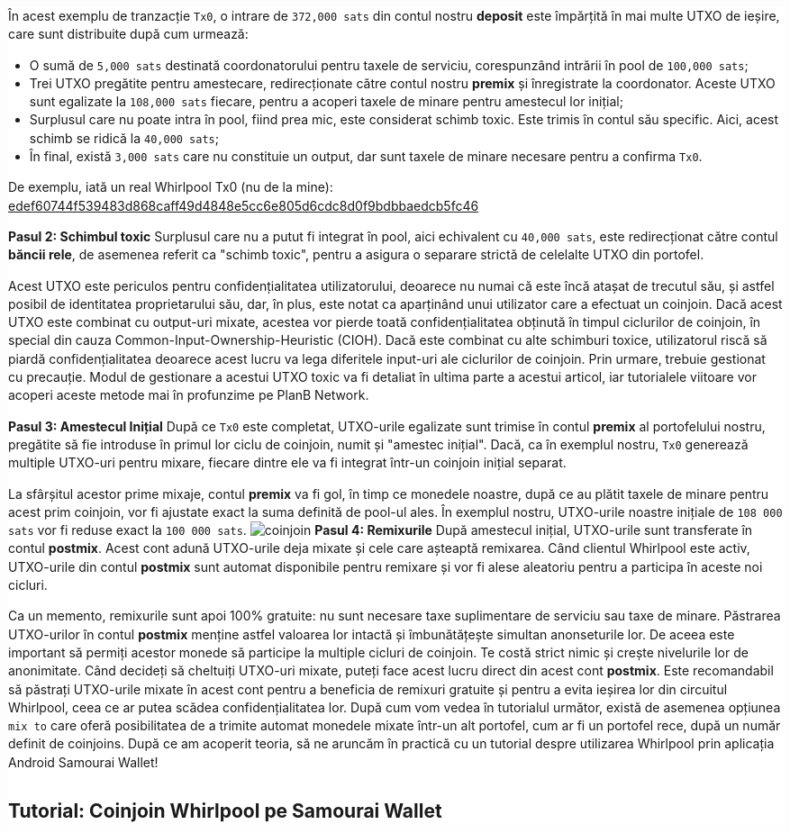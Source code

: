 În acest exemplu de tranzacție `Tx0`, o intrare de `372,000 sats` din contul nostru **deposit** este împărțită în mai multe UTXO de ieșire, care sunt distribuite după cum urmează:
- O sumă de `5,000 sats` destinată coordonatorului pentru taxele de serviciu, corespunzând intrării în pool de `100,000 sats`;
- Trei UTXO pregătite pentru amestecare, redirecționate către contul nostru **premix** și înregistrate la coordonator. Aceste UTXO sunt egalizate la `108,000 sats` fiecare, pentru a acoperi taxele de minare pentru amestecul lor inițial;
- Surplusul care nu poate intra în pool, fiind prea mic, este considerat schimb toxic. Este trimis în contul său specific. Aici, acest schimb se ridică la `40,000 sats`;
- În final, există `3,000 sats` care nu constituie un output, dar sunt taxele de minare necesare pentru a confirma `Tx0`.

De exemplu, iată un real Whirlpool Tx0 (nu de la mine): [edef60744f539483d868caff49d4848e5cc6e805d6cdc8d0f9bdbbaedcb5fc46](https://mempool.space/en/tx/edef60744f539483d868caff49d4848e5cc6e805d6cdc8d0f9bdbbaedcb5fc46)

**Pasul 2: Schimbul toxic**
Surplusul care nu a putut fi integrat în pool, aici echivalent cu `40,000 sats`, este redirecționat către contul **băncii rele**, de asemenea referit ca "schimb toxic", pentru a asigura o separare strictă de celelalte UTXO din portofel.

Acest UTXO este periculos pentru confidențialitatea utilizatorului, deoarece nu numai că este încă atașat de trecutul său, și astfel posibil de identitatea proprietarului său, dar, în plus, este notat ca aparținând unui utilizator care a efectuat un coinjoin.
Dacă acest UTXO este combinat cu output-uri mixate, acestea vor pierde toată confidențialitatea obținută în timpul ciclurilor de coinjoin, în special din cauza Common-Input-Ownership-Heuristic (CIOH). Dacă este combinat cu alte schimburi toxice, utilizatorul riscă să piardă confidențialitatea deoarece acest lucru va lega diferitele input-uri ale ciclurilor de coinjoin. Prin urmare, trebuie gestionat cu precauție. Modul de gestionare a acestui UTXO toxic va fi detaliat în ultima parte a acestui articol, iar tutorialele viitoare vor acoperi aceste metode mai în profunzime pe PlanB Network.

**Pasul 3: Amestecul Inițial**
După ce `Tx0` este completat, UTXO-urile egalizate sunt trimise în contul **premix** al portofelului nostru, pregătite să fie introduse în primul lor ciclu de coinjoin, numit și "amestec inițial". Dacă, ca în exemplul nostru, `Tx0` generează multiple UTXO-uri pentru mixare, fiecare dintre ele va fi integrat într-un coinjoin inițial separat.

La sfârșitul acestor prime mixaje, contul **premix** va fi gol, în timp ce monedele noastre, după ce au plătit taxele de minare pentru acest prim coinjoin, vor fi ajustate exact la suma definită de pool-ul ales. În exemplul nostru, UTXO-urile noastre inițiale de `108 000 sats` vor fi reduse exact la `100 000 sats`.
![coinjoin](assets/en/8.webp)
**Pasul 4: Remixurile**
După amestecul inițial, UTXO-urile sunt transferate în contul **postmix**. Acest cont adună UTXO-urile deja mixate și cele care așteaptă remixarea. Când clientul Whirlpool este activ, UTXO-urile din contul **postmix** sunt automat disponibile pentru remixare și vor fi alese aleatoriu pentru a participa în aceste noi cicluri.

Ca un memento, remixurile sunt apoi 100% gratuite: nu sunt necesare taxe suplimentare de serviciu sau taxe de minare. Păstrarea UTXO-urilor în contul **postmix** menține astfel valoarea lor intactă și îmbunătățește simultan anonseturile lor. De aceea este important să permiți acestor monede să participe la multiple cicluri de coinjoin. Te costă strict nimic și crește nivelurile lor de anonimitate.
Când decideți să cheltuiți UTXO-uri mixate, puteți face acest lucru direct din acest cont **postmix**. Este recomandabil să păstrați UTXO-urile mixate în acest cont pentru a beneficia de remixuri gratuite și pentru a evita ieșirea lor din circuitul Whirlpool, ceea ce ar putea scădea confidențialitatea lor.
După cum vom vedea în tutorialul următor, există de asemenea opțiunea `mix to` care oferă posibilitatea de a trimite automat monedele mixate într-un alt portofel, cum ar fi un portofel rece, după un număr definit de coinjoins.
După ce am acoperit teoria, să ne aruncăm în practică cu un tutorial despre utilizarea Whirlpool prin aplicația Android Samourai Wallet!
## Tutorial: Coinjoin Whirlpool pe Samourai Wallet
